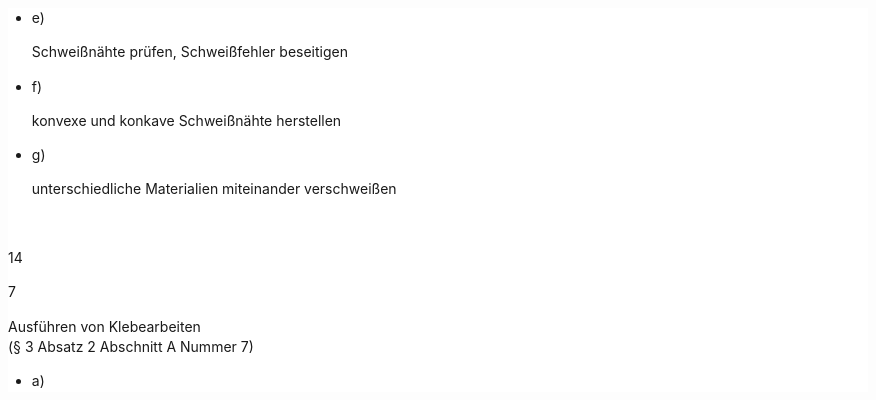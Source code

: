 <td style="border-right: 0.5pt solid ; border-bottom: 0.5pt solid ; " align="left" valign="top" charoff="50">

  - e)
    
    <div style="">
    
    Schweißnähte prüfen, Schweißfehler beseitigen
    
    </div>

  - f)
    
    <div style="">
    
    konvexe und konkave Schweißnähte herstellen
    
    </div>

  - g)
    
    <div style="">
    
    unterschiedliche Materialien miteinander verschweißen
    
    </div>

</td>

<td style="border-right: 0.5pt solid ; border-bottom: 0.5pt solid ; " align="center" valign="top" charoff="50">

 

</td>

<td style="border-bottom: 0.5pt solid ; " align="center" valign="middle" charoff="50">

14

</td>

</tr>

<tr>

<td style="border-right: 0.5pt solid ; border-bottom: 0.5pt solid ; " rowspan="2" align="left" valign="top" charoff="50">

7

</td>

<td style="border-right: 0.5pt solid ; border-bottom: 0.5pt solid ; " rowspan="2" align="left" valign="top" charoff="50">

Ausführen von Klebearbeiten  
(§ 3 Absatz 2 Abschnitt A Nummer 7)

</td>

<td style="border-right: 0.5pt solid ; border-bottom: 0.5pt solid ; " align="left" valign="top" charoff="50">

  - a)
    